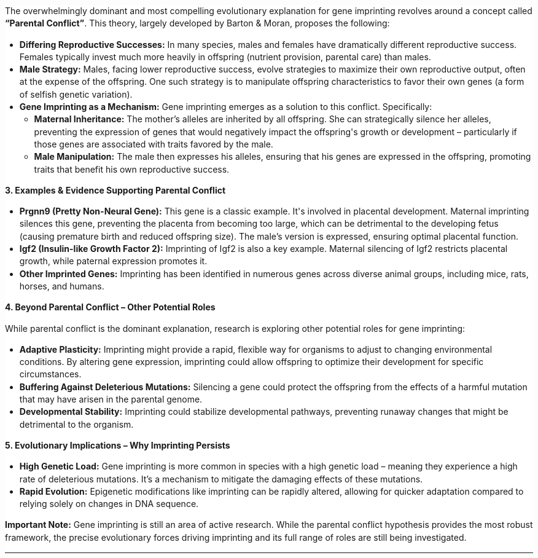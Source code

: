 The overwhelmingly dominant and most compelling evolutionary explanation for gene imprinting revolves around a concept called **“Parental Conflict”**. This theory, largely developed by Barton & Moran, proposes the following:

* **Differing Reproductive Successes:**  In many species, males and females have dramatically different reproductive success.  Females typically invest much more heavily in offspring (nutrient provision, parental care) than males.
* **Male Strategy:** Males, facing lower reproductive success, evolve strategies to maximize their own reproductive output, often at the expense of the offspring. One such strategy is to manipulate offspring characteristics to favor their own genes (a form of selfish genetic variation).
* **Gene Imprinting as a Mechanism:** Gene imprinting emerges as a solution to this conflict.  Specifically:
    * **Maternal Inheritance:** The mother’s alleles are inherited by all offspring.  She can strategically silence her alleles, preventing the expression of genes that would negatively impact the offspring's growth or development – particularly if those genes are associated with traits favored by the male.
    * **Male Manipulation:**  The male then expresses his alleles, ensuring that his genes are expressed in the offspring, promoting traits that benefit his own reproductive success.

**3. Examples & Evidence Supporting Parental Conflict**

* **Prgnn9 (Pretty Non-Neural Gene):** This gene is a classic example. It's involved in placental development.  Maternal imprinting silences this gene, preventing the placenta from becoming too large, which can be detrimental to the developing fetus (causing premature birth and reduced offspring size). The male’s version is expressed, ensuring optimal placental function.
* **Igf2 (Insulin-like Growth Factor 2):**  Imprinting of Igf2 is also a key example.  Maternal silencing of Igf2 restricts placental growth, while paternal expression promotes it.
* **Other Imprinted Genes:** Imprinting has been identified in numerous genes across diverse animal groups, including mice, rats, horses, and humans.


**4. Beyond Parental Conflict – Other Potential Roles**

While parental conflict is the dominant explanation, research is exploring other potential roles for gene imprinting:

* **Adaptive Plasticity:** Imprinting might provide a rapid, flexible way for organisms to adjust to changing environmental conditions. By altering gene expression, imprinting could allow offspring to optimize their development for specific circumstances.
* **Buffering Against Deleterious Mutations:**  Silencing a gene could protect the offspring from the effects of a harmful mutation that may have arisen in the parental genome.
* **Developmental Stability:** Imprinting could stabilize developmental pathways, preventing runaway changes that might be detrimental to the organism.

**5. Evolutionary Implications – Why Imprinting Persists**

* **High Genetic Load:**  Gene imprinting is more common in species with a high genetic load – meaning they experience a high rate of deleterious mutations.  It’s a mechanism to mitigate the damaging effects of these mutations.
* **Rapid Evolution:**  Epigenetic modifications like imprinting can be rapidly altered, allowing for quicker adaptation compared to relying solely on changes in DNA sequence.


**Important Note:** Gene imprinting is still an area of active research. While the parental conflict hypothesis provides the most robust framework, the precise evolutionary forces driving imprinting and its full range of roles are still being investigated.

---